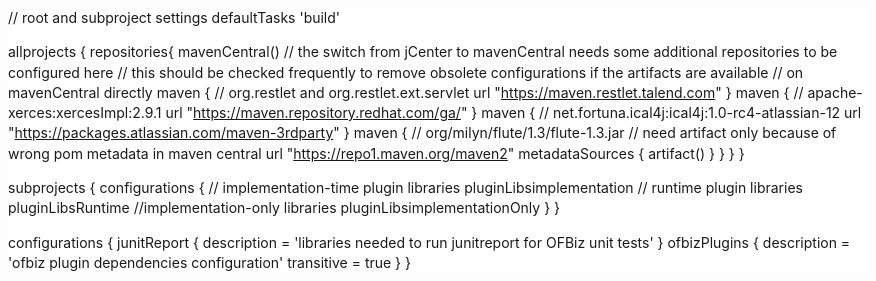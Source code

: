 // root and subproject settings
defaultTasks 'build'

allprojects {
    repositories{
        mavenCentral()
        // the switch from jCenter to mavenCentral needs some additional repositories to be configured here
        // this should be checked frequently to remove obsolete configurations if the artifacts are available
        // on mavenCentral directly
        maven {
            // org.restlet and org.restlet.ext.servlet
            url "https://maven.restlet.talend.com"
        }
        maven {
            // apache-xerces:xercesImpl:2.9.1
            url "https://maven.repository.redhat.com/ga/"
        }
        maven {
            // net.fortuna.ical4j:ical4j:1.0-rc4-atlassian-12
            url "https://packages.atlassian.com/maven-3rdparty"
        }
        maven {
            // org/milyn/flute/1.3/flute-1.3.jar
            // need artifact only because of wrong pom metadata in maven central
            url "https://repo1.maven.org/maven2"
            metadataSources {
                artifact()
            }
        }
    }
}

subprojects {
    configurations {
        // implementation-time plugin libraries
        pluginLibsimplementation
        // runtime plugin libraries
        pluginLibsRuntime
        //implementation-only libraries
        pluginLibsimplementationOnly
    }
}

configurations {
    junitReport {
        description = 'libraries needed to run junitreport for OFBiz unit tests'
    }
    ofbizPlugins {
        description = 'ofbiz plugin dependencies configuration'
        transitive = true
    }
}
